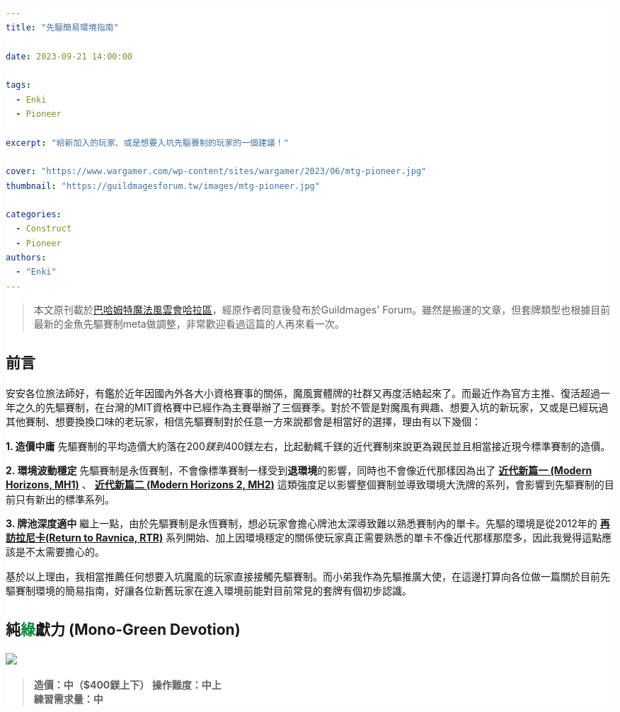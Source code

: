 ```yaml
---
title: "先驅簡易環境指南"

date: 2023-09-21 14:00:00

tags:
  - Enki
  - Pioneer

excerpt: "給新加入的玩家、或是想要入坑先驅賽制的玩家的一個建議！"

cover: "https://www.wargamer.com/wp-content/sites/wargamer/2023/06/mtg-pioneer.jpg"
thumbnail: "https://guildmagesforum.tw/images/mtg-pioneer.jpg"

categories:
  - Construct
  - Pioneer
authors:
  - "Enki"
---
```


> 本文原刊載於[巴哈姆特魔法風雲會哈拉區](https://forum.gamer.com.tw/C.php?bsn=857&snA=5443)，經原作者同意後發布於Guildmages' Forum。雖然是搬運的文章，但套牌類型也根據目前最新的金魚先驅賽制meta做調整，非常歡迎看過這篇的人再來看一次。

## 前言

安安各位旅法師好，有鑑於近年因國內外各大小資格賽事的關係，魔風實體牌的社群又再度活絡起來了。而最近作為官方主推、復活超過一年之久的先驅賽制，在台灣的MIT資格賽中已經作為主賽舉辦了三個賽季。對於不管是對魔風有興趣、想要入坑的新玩家，又或是已經玩過其他賽制、想要換換口味的老玩家，相信先驅賽制對於任意一方來說都會是相當好的選擇，理由有以下幾個：

**1. 造價中庸**
先驅賽制的平均造價大約落在$200鎂到$400鎂左右，比起動輒千鎂的近代賽制來說更為親民並且相當接近現今標準賽制的造價。

**2. 環境波動穩定**
先驅賽制是永恆賽制，不會像標準賽制一樣受到**退環境**的影響，同時也不會像近代那樣因為出了 **[近代新篇一 (Modern Horizons, MH1)](https://scryfall.com/sets/mh1)** 、 **[近代新篇二 (Modern Horizons 2, MH2)](https://scryfall.com/sets/mh2)** 這類強度足以影響整個賽制並導致環境大洗牌的系列，會影響到先驅賽制的目前只有新出的標準系列。

**3. 牌池深度適中**
繼上一點，由於先驅賽制是永恆賽制，想必玩家會擔心牌池太深導致難以熟悉賽制內的單卡。先驅的環境是從2012年的 **[再訪拉尼卡(Return to Ravnica, RTR)](https://scryfall.com/sets/rtr)** 系列開始、加上因環境穩定的關係使玩家真正需要熟悉的單卡不像近代那樣那麼多，因此我覺得這點應該是不太需要擔心的。

基於以上理由，我相當推薦任何想要入坑魔風的玩家直接接觸先驅賽制。而小弟我作為先驅推廣大使，在這邊打算向各位做一篇關於目前先驅賽制環境的簡易指南，好讓各位新舊玩家在進入環境前能對目前常見的套牌有個初步認識。

## 純<font color="#0A883B">綠</font>獻力 (Mono-Green Devotion)

![](https://i.imgur.com/ycNEw8j.jpg)

> **造價：中（$400鎂上下）
> 操作難度：中上  
> 練習需求量：中**
